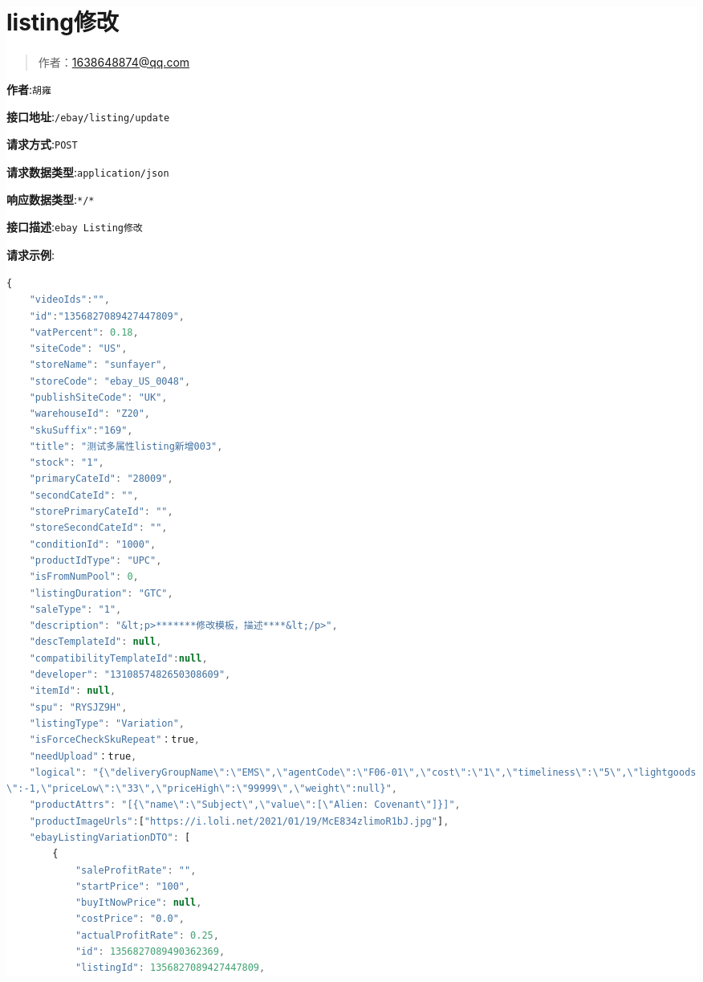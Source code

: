 # listing修改

> 作者：1638648874@qq.com

**作者**:`胡雍`


**接口地址**:`/ebay/listing/update`


**请求方式**:`POST`


**请求数据类型**:`application/json`


**响应数据类型**:`*/*`


**接口描述**:`ebay Listing修改`


**请求示例**:


```javascript
{
    "videoIds":"",
    "id":"1356827089427447809",
    "vatPercent": 0.18,
    "siteCode": "US",
    "storeName": "sunfayer",
    "storeCode": "ebay_US_0048",
    "publishSiteCode": "UK",
    "warehouseId": "Z20",
	"skuSuffix":"169",
    "title": "测试多属性listing新增003",
    "stock": "1",
    "primaryCateId": "28009",
    "secondCateId": "",
    "storePrimaryCateId": "",
    "storeSecondCateId": "",
    "conditionId": "1000",
    "productIdType": "UPC",
    "isFromNumPool": 0,
    "listingDuration": "GTC",
    "saleType": "1", 
    "description": "&lt;p>*******修改模板，描述****&lt;/p>",
    "descTemplateId": null, 
	"compatibilityTemplateId":null,
    "developer": "1310857482650308609",
    "itemId": null,
    "spu": "RYSJZ9H",
    "listingType": "Variation",
	"isForceCheckSkuRepeat"：true,
	"needUpload"：true,
    "logical": "{\"deliveryGroupName\":\"EMS\",\"agentCode\":\"F06-01\",\"cost\":\"1\",\"timeliness\":\"5\",\"lightgoods\":-1,\"priceLow\":\"33\",\"priceHigh\":\"99999\",\"weight\":null}",
    "productAttrs": "[{\"name\":\"Subject\",\"value\":[\"Alien: Covenant\"]}]",
    "productImageUrls":["https://i.loli.net/2021/01/19/McE834zlimoR1bJ.jpg"],
    "ebayListingVariationDTO": [
        {
            "saleProfitRate": "",
			"startPrice": "100",
			"buyItNowPrice": null,
            "costPrice": "0.0",
            "actualProfitRate": 0.25,
            "id": 1356827089490362369,
            "listingId": 1356827089427447809,
```